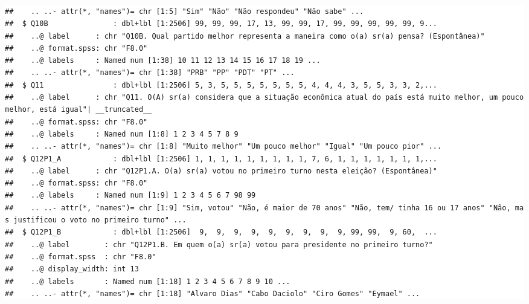     ##    .. ..- attr(*, "names")= chr [1:5] "Sim" "Não" "Não respondeu" "Não sabe" ...
    ##  $ Q10B               : dbl+lbl [1:2506] 99, 99, 99, 17, 13, 99, 99, 17, 99, 99, 99, 99, 99, 9...
    ##    ..@ label      : chr "Q10B. Qual partido melhor representa a maneira como o(a) sr(a) pensa? (Espontânea)"
    ##    ..@ format.spss: chr "F8.0"
    ##    ..@ labels     : Named num [1:38] 10 11 12 13 14 15 16 17 18 19 ...
    ##    .. ..- attr(*, "names")= chr [1:38] "PRB" "PP" "PDT" "PT" ...
    ##  $ Q11                : dbl+lbl [1:2506] 5, 3, 5, 5, 5, 5, 5, 5, 5, 4, 4, 4, 3, 5, 5, 3, 3, 2,...
    ##    ..@ label      : chr "Q11. O(A) sr(a) considera que a situação econômica atual do país está muito melhor, um pouco melhor, está igual"| __truncated__
    ##    ..@ format.spss: chr "F8.0"
    ##    ..@ labels     : Named num [1:8] 1 2 3 4 5 7 8 9
    ##    .. ..- attr(*, "names")= chr [1:8] "Muito melhor" "Um pouco melhor" "Igual" "Um pouco pior" ...
    ##  $ Q12P1_A            : dbl+lbl [1:2506] 1, 1, 1, 1, 1, 1, 1, 1, 1, 7, 6, 1, 1, 1, 1, 1, 1, 1,...
    ##    ..@ label      : chr "Q12P1.A. O(a) sr(a) votou no primeiro turno nesta eleição? (Espontânea)"
    ##    ..@ format.spss: chr "F8.0"
    ##    ..@ labels     : Named num [1:9] 1 2 3 4 5 6 7 98 99
    ##    .. ..- attr(*, "names")= chr [1:9] "Sim, votou" "Não, é maior de 70 anos" "Não, tem/ tinha 16 ou 17 anos" "Não, mas justificou o voto no primeiro turno" ...
    ##  $ Q12P1_B            : dbl+lbl [1:2506]  9,  9,  9,  9,  9,  9,  9,  9,  9, 99, 99,  9, 60,  ...
    ##    ..@ label        : chr "Q12P1.B. Em quem o(a) sr(a) votou para presidente no primeiro turno?"
    ##    ..@ format.spss  : chr "F8.0"
    ##    ..@ display_width: int 13
    ##    ..@ labels       : Named num [1:18] 1 2 3 4 5 6 7 8 9 10 ...
    ##    .. ..- attr(*, "names")= chr [1:18] "Alvaro Dias" "Cabo Daciolo" "Ciro Gomes" "Eymael" ...